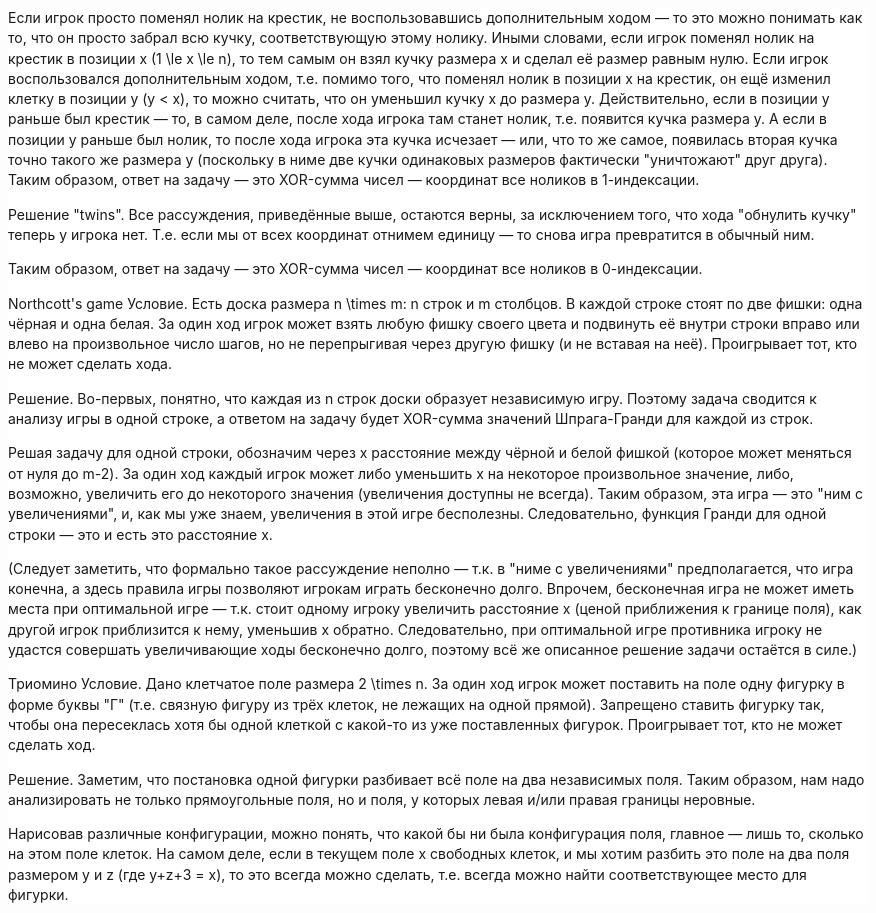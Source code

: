 Если игрок просто поменял нолик на крестик, не воспользовавшись дополнительным ходом — то это можно понимать как то, что он просто забрал всю кучку, соответствующую этому нолику. Иными словами, если игрок поменял нолик на крестик в позиции x (1 \le x \le n), то тем самым он взял кучку размера x и сделал её размер равным нулю.
Если игрок воспользовался дополнительным ходом, т.е. помимо того, что поменял нолик в позиции x на крестик, он ещё изменил клетку в позиции y (y < x), то можно считать, что он уменьшил кучку x до размера y. Действительно, если в позиции y раньше был крестик — то, в самом деле, после хода игрока там станет нолик, т.е. появится кучка размера y. А если в позиции y раньше был нолик, то после хода игрока эта кучка исчезает — или, что то же самое, появилась вторая кучка точно такого же размера y (поскольку в ниме две кучки одинаковых размеров фактически "уничтожают" друг друга).
Таким образом, ответ на задачу — это XOR-сумма чисел — координат все ноликов в 1-индексации.

Решение "twins". Все рассуждения, приведённые выше, остаются верны, за исключением того, что хода "обнулить кучку" теперь у игрока нет. Т.е. если мы от всех координат отнимем единицу — то снова игра превратится в обычный ним.

Таким образом, ответ на задачу — это XOR-сумма чисел — координат все ноликов в 0-индексации.

Northcott's game
Условие. Есть доска размера n \times m: n строк и m столбцов. В каждой строке стоят по две фишки: одна чёрная и одна белая. За один ход игрок может взять любую фишку своего цвета и подвинуть её внутри строки вправо или влево на произвольное число шагов, но не перепрыгивая через другую фишку (и не вставая на неё). Проигрывает тот, кто не может сделать хода.

Решение. Во-первых, понятно, что каждая из n строк доски образует независимую игру. Поэтому задача сводится к анализу игры в одной строке, а ответом на задачу будет XOR-сумма значений Шпрага-Гранди для каждой из строк.

Решая задачу для одной строки, обозначим через x расстояние между чёрной и белой фишкой (которое может меняться от нуля до m-2). За один ход каждый игрок может либо уменьшить x на некоторое произвольное значение, либо, возможно, увеличить его до некоторого значения (увеличения доступны не всегда). Таким образом, эта игра — это "ним с увеличениями", и, как мы уже знаем, увеличения в этой игре бесполезны. Следовательно, функция Гранди для одной строки — это и есть это расстояние x.

(Следует заметить, что формально такое рассуждение неполно — т.к. в "ниме с увеличениями" предполагается, что игра конечна, а здесь правила игры позволяют игрокам играть бесконечно долго. Впрочем, бесконечная игра не может иметь места при оптимальной игре — т.к. стоит одному игроку увеличить расстояние x (ценой приближения к границе поля), как другой игрок приблизится к нему, уменьшив x обратно. Следовательно, при оптимальной игре противника игроку не удастся совершать увеличивающие ходы бесконечно долго, поэтому всё же описанное решение задачи остаётся в силе.)

Триомино
Условие. Дано клетчатое поле размера 2 \times n. За один ход игрок может поставить на поле одну фигурку в форме буквы "Г" (т.е. связную фигуру из трёх клеток, не лежащих на одной прямой). Запрещено ставить фигурку так, чтобы она пересеклась хотя бы одной клеткой с какой-то из уже поставленных фигурок. Проигрывает тот, кто не может сделать ход.

Решение. Заметим, что постановка одной фигурки разбивает всё поле на два независимых поля. Таким образом, нам надо анализировать не только прямоугольные поля, но и поля, у которых левая и/или правая границы неровные.

Нарисовав различные конфигурации, можно понять, что какой бы ни была конфигурация поля, главное — лишь то, сколько на этом поле клеток. На самом деле, если в текущем поле x свободных клеток, и мы хотим разбить это поле на два поля размером y и z (где y+z+3 = x), то это всегда можно сделать, т.е. всегда можно найти соответствующее место для фигурки.
